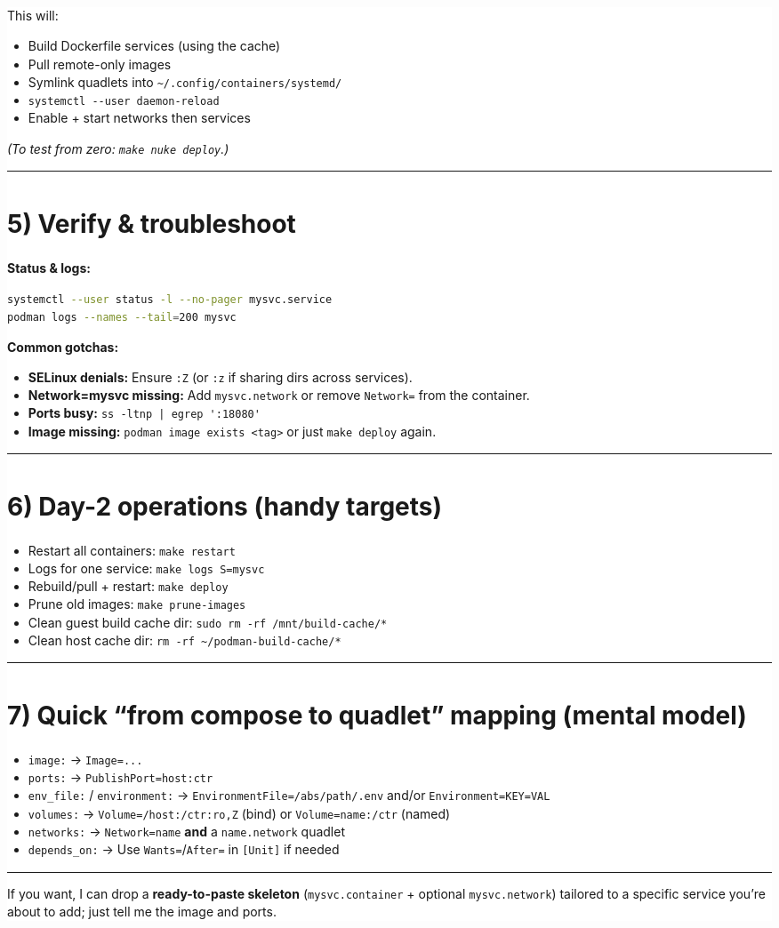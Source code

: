 This will:

* Build Dockerfile services (using the cache)
* Pull remote-only images
* Symlink quadlets into `~/.config/containers/systemd/`
* `systemctl --user daemon-reload`
* Enable + start networks then services

*(To test from zero: `make nuke deploy`.)*

---

# 5) Verify & troubleshoot

**Status & logs:**

```bash
systemctl --user status -l --no-pager mysvc.service
podman logs --names --tail=200 mysvc
```

**Common gotchas:**

* **SELinux denials:** Ensure `:Z` (or `:z` if sharing dirs across services).
* **Network=mysvc missing:** Add `mysvc.network` or remove `Network=` from the container.
* **Ports busy:** `ss -ltnp | egrep ':18080'`
* **Image missing:** `podman image exists <tag>` or just `make deploy` again.

---

# 6) Day-2 operations (handy targets)

* Restart all containers: `make restart`
* Logs for one service: `make logs S=mysvc`
* Rebuild/pull + restart: `make deploy`
* Prune old images: `make prune-images`
* Clean guest build cache dir: `sudo rm -rf /mnt/build-cache/*`
* Clean host cache dir: `rm -rf ~/podman-build-cache/*`

---

# 7) Quick “from compose to quadlet” mapping (mental model)

* `image:` → `Image=...`
* `ports:` → `PublishPort=host:ctr`
* `env_file:` / `environment:` → `EnvironmentFile=/abs/path/.env` and/or `Environment=KEY=VAL`
* `volumes:` → `Volume=/host:/ctr:ro,Z` (bind) or `Volume=name:/ctr` (named)
* `networks:` → `Network=name` **and** a `name.network` quadlet
* `depends_on:` → Use `Wants=`/`After=` in `[Unit]` if needed

---

If you want, I can drop a **ready-to-paste skeleton** (`mysvc.container` + optional `mysvc.network`) tailored to a specific service you’re about to add; just tell me the image and ports.
